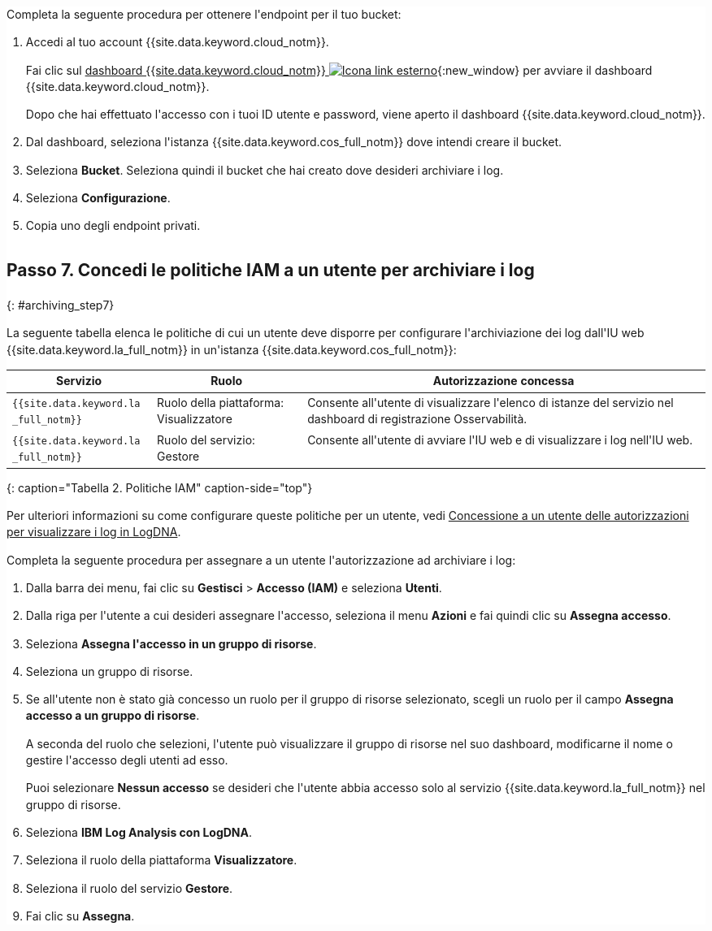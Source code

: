 Completa la seguente procedura per ottenere l'endpoint per il tuo bucket:

1. Accedi al tuo account {{site.data.keyword.cloud_notm}}.

    Fai clic sul [dashboard {{site.data.keyword.cloud_notm}} ![Icona link esterno](../../icons/launch-glyph.svg "Icona link esterno")](https://cloud.ibm.com/login){:new_window} per avviare il dashboard {{site.data.keyword.cloud_notm}}.

	Dopo che hai effettuato l'accesso con i tuoi ID utente e password, viene aperto il dashboard {{site.data.keyword.cloud_notm}}.

2. Dal dashboard, seleziona l'istanza {{site.data.keyword.cos_full_notm}} dove intendi creare il bucket.

3. Seleziona **Bucket**. Seleziona quindi il bucket che hai creato dove desideri archiviare i log.

4. Seleziona **Configurazione**.

5. Copia uno degli endpoint privati. 



## Passo 7. Concedi le politiche IAM a un utente per archiviare i log
{: #archiving_step7}

La seguente tabella elenca le politiche di cui un utente deve disporre per configurare l'archiviazione dei log dall'IU web {{site.data.keyword.la_full_notm}} in un'istanza {{site.data.keyword.cos_full_notm}}:

| Servizio                        | Ruolo                      | Autorizzazione concessa                  | 
|--------------------------------|---------------------------|-------------------------------------|  
| `{{site.data.keyword.la_full_notm}}` | Ruolo della piattaforma: Visualizzatore     | Consente all'utente di visualizzare l'elenco di istanze del servizio nel dashboard di registrazione Osservabilità. |
| `{{site.data.keyword.la_full_notm}}` | Ruolo del servizio: Gestore      | Consente all'utente di avviare l'IU web e di visualizzare i log nell'IU web.                             |
{: caption="Tabella 2. Politiche IAM" caption-side="top"} 

Per ulteriori informazioni su come configurare queste politiche per un utente, vedi [Concessione a un utente delle autorizzazioni per visualizzare i log in LogDNA](/docs/services/Log-Analysis-with-LogDNA/work_iam.html#user_logdna).

Completa la seguente procedura per assegnare a un utente l'autorizzazione ad archiviare i log: 

1. Dalla barra dei menu, fai clic su **Gestisci** &gt; **Accesso (IAM)** e seleziona **Utenti**.
2. Dalla riga per l'utente a cui desideri assegnare l'accesso, seleziona il menu **Azioni** e fai quindi clic su **Assegna accesso**.
3. Seleziona **Assegna l'accesso in un gruppo di risorse**.
4. Seleziona un gruppo di risorse.
5. Se all'utente non è stato già concesso un ruolo per il gruppo di risorse selezionato, scegli un ruolo per il campo **Assegna accesso a un gruppo di risorse**. 

    A seconda del ruolo che selezioni, l'utente può visualizzare il gruppo di risorse nel suo dashboard, modificarne il nome o gestire l'accesso degli utenti ad esso. 
    
    Puoi selezionare **Nessun accesso** se desideri che l'utente abbia accesso solo al servizio {{site.data.keyword.la_full_notm}} nel gruppo di risorse.

6. Seleziona **IBM Log Analysis con LogDNA**.
7. Seleziona il ruolo della piattaforma **Visualizzatore**.
8. Seleziona il ruolo del servizio **Gestore**.
9. Fai clic su **Assegna**.
